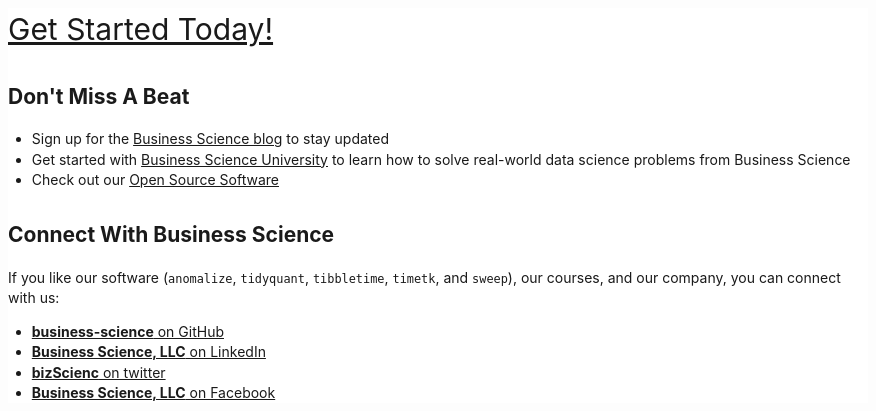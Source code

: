 <p class="text-center" style="font-size:30px;"><a href="https://university.business-science.io/p/hr201-using-machine-learning-h2o-lime-to-predict-employee-turnover/?product_id=635023&coupon_code=DS4B15">
Get Started Today!
</a></p>

## Don't Miss A Beat

<span data-sumome-listbuilder-embed-id="8944080265e0a41a6249cd11ea3299d46ee953ea5bc9a1cd5635069be5bf0987"></span>

* Sign up for the [Business Science blog](http://www.business-science.io/blog/index.html) to stay updated
* Get started with [Business Science University](https://university.business-science.io/) to learn how to solve real-world data science problems from Business Science
* Check out our [Open Source Software](http://www.business-science.io/software.html)


## Connect With Business Science <a class="anchor" id="social"></a>

If you like our software (`anomalize`, `tidyquant`, `tibbletime`, `timetk`, and `sweep`), our courses, and our company, you can connect with us:

* [__business-science__ on GitHub](https://github.com/business-science)
* [__Business Science, LLC__ on LinkedIn](https://www.linkedin.com/company/business.science)
* [__bizScienc__ on twitter](https://twitter.com/bizScienc)
* [__Business Science, LLC__ on Facebook](https://www.facebook.com/Business-Science-LLC-754699134699054/)
